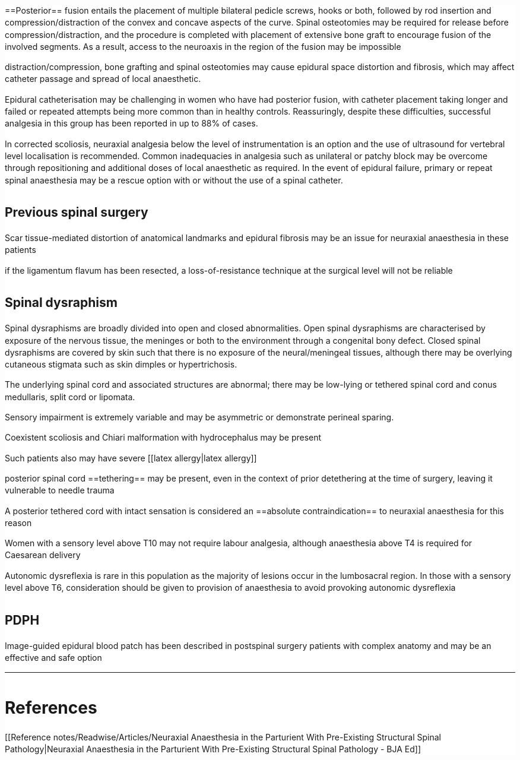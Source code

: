 ==Posterior== fusion entails the placement of multiple bilateral pedicle screws, hooks or both, followed by rod insertion and compression/distraction of the convex and concave aspects of the curve. Spinal osteotomies may be required for release before compression/distraction, and the procedure is completed with placement of extensive bone graft to encourage fusion of the involved segments. As a result, access to the neuroaxis in the region of the fusion may be impossible

distraction/compression, bone grafting and spinal osteotomies may cause epidural space distortion and fibrosis, which may affect catheter passage and spread of local anaesthetic.

Epidural catheterisation may be challenging in women who have had posterior fusion, with catheter placement taking longer and failed or repeated attempts being more common than in healthy controls. Reassuringly, despite these difficulties, successful analgesia in this group has been reported in up to 88% of cases.

In corrected scoliosis, neuraxial analgesia below the level of instrumentation is an option and the use of ultrasound for vertebral level localisation is recommended. Common inadequacies in analgesia such as unilateral or patchy block may be overcome through repositioning and additional doses of local anaesthetic as required. In the event of epidural failure, primary or repeat spinal anaesthesia may be a rescue option with or without the use of a spinal catheter.

## Previous spinal surgery
Scar tissue-mediated distortion of anatomical landmarks and epidural fibrosis may be an issue for neuraxial anaesthesia in these patients

if the ligamentum flavum has been resected, a loss-of-resistance technique at the surgical level will not be reliable

## Spinal dysraphism
Spinal dysraphisms are broadly divided into open and closed abnormalities. Open spinal dysraphisms are characterised by exposure of the nervous tissue, the meninges or both to the environment through a congenital bony defect. Closed spinal dysraphisms are covered by skin such that there is no exposure of the neural/meningeal tissues, although there may be overlying cutaneous stigmata such as skin dimples or hypertrichosis.

The underlying spinal cord and associated structures are abnormal; there may be low-lying or tethered spinal cord and conus medullaris, split cord or lipomata.

Sensory impairment is extremely variable and may be asymmetric or demonstrate perineal sparing. 

Coexistent scoliosis and Chiari malformation with hydrocephalus may be present

Such patients also may have severe [[latex allergy\|latex allergy]]

posterior spinal cord ==tethering== may be present, even in the context of prior detethering at the time of surgery, leaving it vulnerable to needle trauma

A posterior tethered cord with intact sensation is considered an ==absolute contraindication== to neuraxial anaesthesia for this reason

Women with a sensory level above T10 may not require labour analgesia, although anaesthesia above T4 is required for Caesarean delivery

Autonomic dysreflexia is rare in this population as the majority of lesions occur in the lumbosacral region. In those with a sensory level above T6, consideration should be given to provision of anaesthesia to avoid provoking autonomic dysreflexia
## PDPH
Image-guided epidural blood patch has been described in postspinal surgery patients with complex anatomy and may be an effective and safe option


___
# References
[[Reference notes/Readwise/Articles/Neuraxial Anaesthesia in the Parturient With Pre-Existing Structural Spinal Pathology\|Neuraxial Anaesthesia in the Parturient With Pre-Existing Structural Spinal Pathology - BJA Ed]]